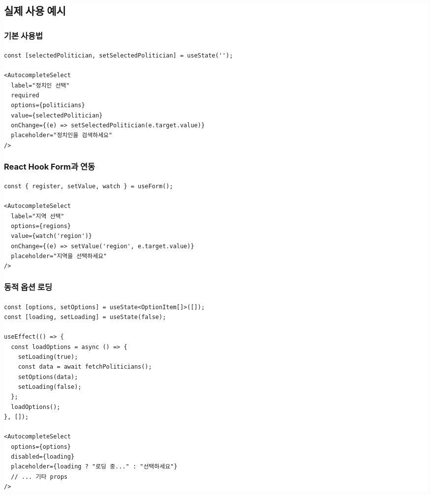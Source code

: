 ## 실제 사용 예시

### 기본 사용법
```tsx
const [selectedPolitician, setSelectedPolitician] = useState('');

<AutocompleteSelect
  label="정치인 선택"
  required
  options={politicians}
  value={selectedPolitician}
  onChange={(e) => setSelectedPolitician(e.target.value)}
  placeholder="정치인을 검색하세요"
/>
```

### React Hook Form과 연동
```tsx
const { register, setValue, watch } = useForm();

<AutocompleteSelect
  label="지역 선택"
  options={regions}
  value={watch('region')}
  onChange={(e) => setValue('region', e.target.value)}
  placeholder="지역을 선택하세요"
/>
```

### 동적 옵션 로딩
```tsx
const [options, setOptions] = useState<OptionItem[]>([]);
const [loading, setLoading] = useState(false);

useEffect(() => {
  const loadOptions = async () => {
    setLoading(true);
    const data = await fetchPoliticians();
    setOptions(data);
    setLoading(false);
  };
  loadOptions();
}, []);

<AutocompleteSelect
  options={options}
  disabled={loading}
  placeholder={loading ? "로딩 중..." : "선택하세요"}
  // ... 기타 props
/>
```
